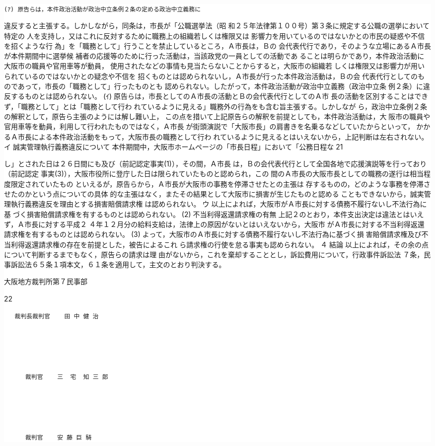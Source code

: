     (ｱ) 原告らは，本件政治活動が政治中立条例２条の定める政治中立義務に
違反すると主張する。しかしながら，同条は，市長が「公職選挙法（昭
和２５年法律第１００号）第３条に規定する公職の選挙において特定の
人を支持し，又はこれに反対するために職務上の組織若しくは権限又は
影響力を用いているのではないかとの市民の疑惑や不信を招くような行
為」を「職務として」行うことを禁止しているところ，Ａ市長は，Ｂの
会代表代行であり，そのような立場にあるＡ市長が本件期間中に選挙候
補者の応援等のために行った活動は，当該政党の一員としての活動であ
ることは明らかであり，本件政治活動に大阪市の職員や官用車等が動員，
使用されたなどの事情も見当たらないことからすると，大阪市の組織若
しくは権限又は影響力が用いられているのではないかとの疑念や不信を
招くものとは認められないし，Ａ市長が行った本件政治活動は，Ｂの会
代表代行としてのものであって，市長の「職務として」行ったものとも
認められない。したがって，本件政治活動が政治中立義務（政治中立条
例２条）に違反するものとは認められない。 
    (ｲ) 原告らは，市長としてのＡ市長の活動とＢの会代表代行としてのＡ市
長の活動を区別することはできず，「職務として」とは「職務として行わ
れているように見える」職務外の行為をも含む旨主張する。しかしなが
ら，政治中立条例２条の解釈として，原告ら主張のようには解し難い上，
この点を措いて上記原告らの解釈を前提としても，本件政治活動は，大
阪市の職員や官用車等を動員，利用して行われたものではなく，Ａ市長
が街頭演説で「大阪市長」の肩書きを名乗るなどしていたからといって，
かかるＡ市長による本件政治活動をもって，大阪市長の職務として行わ
れているように見えるとはいえないから，上記判断は左右されない。 
   イ 誠実管理執行義務違反について 
     本件期間中，大阪市ホームページの「市長日程」において「公務日程な
21 
 
し」とされた日は２６日間にも及び（前記認定事実(1)），その間，Ａ市長
は，Ｂの会代表代行として全国各地で応援演説等を行っており（前記認定
事実(3)），大阪市役所に登庁した日は限られていたものと認められ，この
間のＡ市長の大阪市長としての職務の遂行は相当程度限定されていたもの
といえるが，原告らから，Ａ市長が大阪市の事務を停滞させたとの主張は
存するものの，どのような事務を停滞させたのかという点についての具体
的な主張はなく，またその結果として大阪市に損害が生じたものと認める
こともできないから，誠実管理執行義務違反を理由とする損害賠償請求権
は認められない。 
   ウ 以上によれば，大阪市がＡ市長に対する債務不履行ないし不法行為に基
づく損害賠償請求権を有するものとは認められない。 
  (2) 不当利得返還請求権の有無 
上記２のとおり，本件支出決定は違法とはいえず，Ａ市長に対する平成２
４年１２月分の給料支給は，法律上の原因がないとはいえないから，大阪市
がＡ市長に対する不当利得返還請求権を有するものとは認められない。 
(3) よって，大阪市のＡ市長に対する債務不履行ないし不法行為に基づく損
害賠償請求権及び不当利得返還請求権の存在を前提とした，被告によるこれ
ら請求権の行使を怠る事実も認められない。 
 ４ 結論 
以上によれば，その余の点について判断するまでもなく，原告らの請求は理
由がないから，これを棄却することとし，訴訟費用について，行政事件訴訟法
７条，民事訴訟法６５条１項本文，６１条を適用して，主文のとおり判決する。 
 
   大阪地方裁判所第７民事部 
 
 
22 
 
       裁判長裁判官    田 中 健 治 
 
 
 
 
 
          裁判官    三  宅  知 三 郎 
 
 
 
 
 
          裁判官    安 藤 巨 騎 
 
 

                    